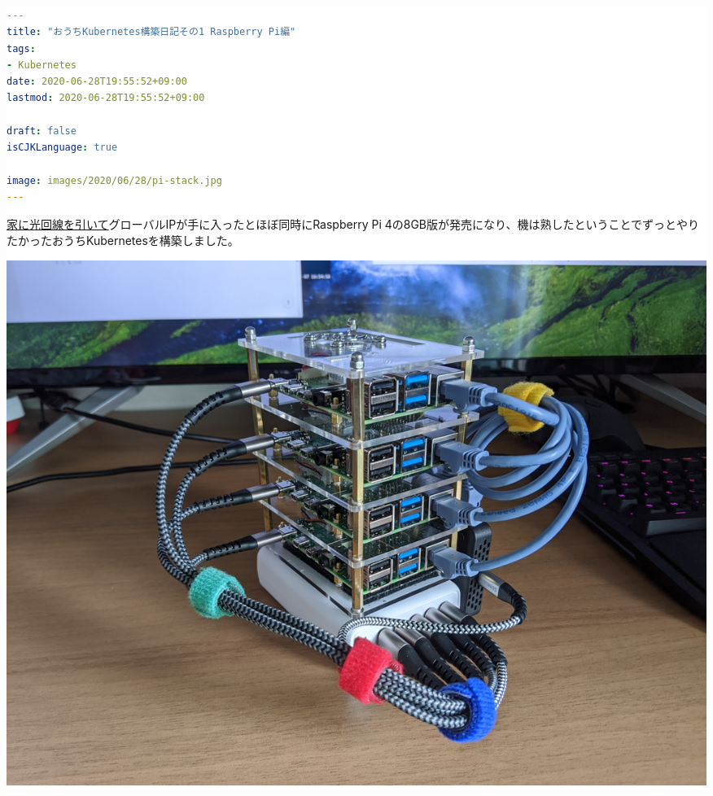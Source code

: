 ```yaml
---
title: "おうちKubernetes構築日記その1 Raspberry Pi編"
tags:
- Kubernetes
date: 2020-06-28T19:55:52+09:00
lastmod: 2020-06-28T19:55:52+09:00

draft: false
isCJKLanguage: true

image: images/2020/06/28/pi-stack.jpg
---
```


[家に光回線を引いて](https://blog.nownabe.com/2020/05/29/home-network-3/)グローバルIPが手に入ったとほぼ同時にRaspberry Pi 4の8GB版が発売になり、機は熟したということでずっとやりたかったおうちKubernetesを構築しました。

<img src="/images/2020/06/28/pi-stack.jpg">
